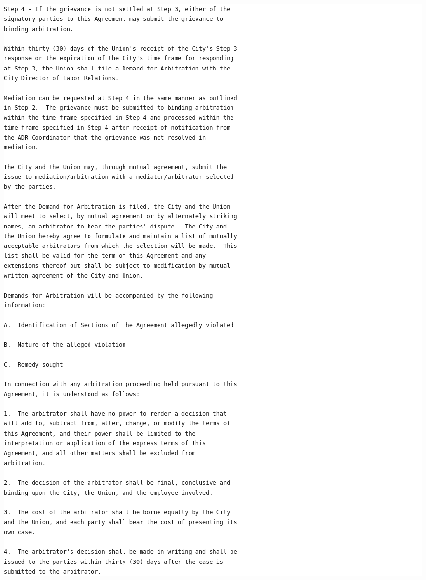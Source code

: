     Step 4 - If the grievance is not settled at Step 3, either of the  
    signatory parties to this Agreement may submit the grievance to  
    binding arbitration.  
  
    Within thirty (30) days of the Union's receipt of the City's Step 3  
    response or the expiration of the City's time frame for responding  
    at Step 3, the Union shall file a Demand for Arbitration with the  
    City Director of Labor Relations.  
  
    Mediation can be requested at Step 4 in the same manner as outlined  
    in Step 2.  The grievance must be submitted to binding arbitration  
    within the time frame specified in Step 4 and processed within the  
    time frame specified in Step 4 after receipt of notification from  
    the ADR Coordinator that the grievance was not resolved in  
    mediation.  
  
    The City and the Union may, through mutual agreement, submit the  
    issue to mediation/arbitration with a mediator/arbitrator selected  
    by the parties.  
  
    After the Demand for Arbitration is filed, the City and the Union  
    will meet to select, by mutual agreement or by alternately striking  
    names, an arbitrator to hear the parties' dispute.  The City and  
    the Union hereby agree to formulate and maintain a list of mutually  
    acceptable arbitrators from which the selection will be made.  This  
    list shall be valid for the term of this Agreement and any  
    extensions thereof but shall be subject to modification by mutual  
    written agreement of the City and Union.  
  
    Demands for Arbitration will be accompanied by the following  
    information:  
  
    A.  Identification of Sections of the Agreement allegedly violated  
  
    B.  Nature of the alleged violation  
  
    C.  Remedy sought  
  
    In connection with any arbitration proceeding held pursuant to this  
    Agreement, it is understood as follows:  
  
    1.  The arbitrator shall have no power to render a decision that  
    will add to, subtract from, alter, change, or modify the terms of  
    this Agreement, and their power shall be limited to the  
    interpretation or application of the express terms of this  
    Agreement, and all other matters shall be excluded from  
    arbitration.  
  
    2.  The decision of the arbitrator shall be final, conclusive and  
    binding upon the City, the Union, and the employee involved.  
  
    3.  The cost of the arbitrator shall be borne equally by the City  
    and the Union, and each party shall bear the cost of presenting its  
    own case.  
  
    4.  The arbitrator's decision shall be made in writing and shall be  
    issued to the parties within thirty (30) days after the case is  
    submitted to the arbitrator.  
  